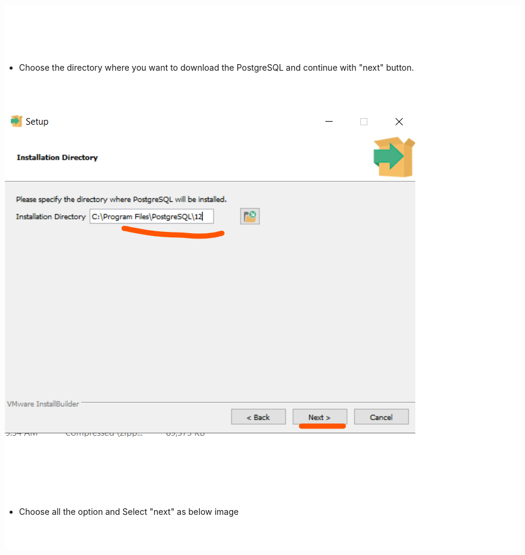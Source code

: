 <br><br><br><br>

* Choose the directory where you want to download the PostgreSQL and continue with "next" button.

<br><br>

<img src="Assets\pic7.png">

<br><br><br><br>

* Choose all the option and Select "next" as below image

<br><br>
